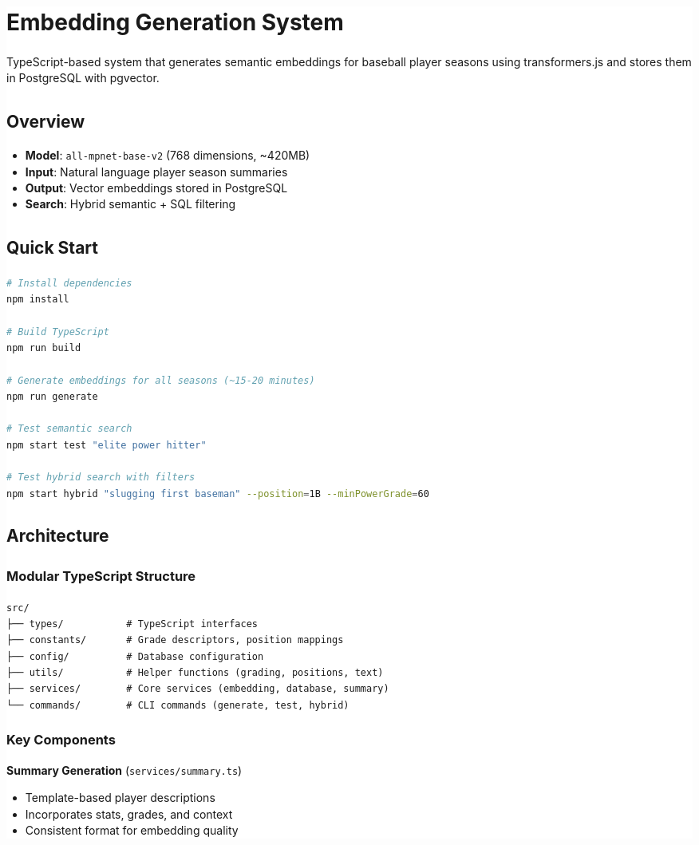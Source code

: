 # Embedding Generation System

TypeScript-based system that generates semantic embeddings for baseball player seasons using transformers.js and stores them in PostgreSQL with pgvector.

## Overview

- **Model**: `all-mpnet-base-v2` (768 dimensions, ~420MB)
- **Input**: Natural language player season summaries
- **Output**: Vector embeddings stored in PostgreSQL
- **Search**: Hybrid semantic + SQL filtering

## Quick Start

```bash
# Install dependencies
npm install

# Build TypeScript
npm run build

# Generate embeddings for all seasons (~15-20 minutes)
npm run generate

# Test semantic search
npm start test "elite power hitter"

# Test hybrid search with filters
npm start hybrid "slugging first baseman" --position=1B --minPowerGrade=60
```

## Architecture

### Modular TypeScript Structure
```
src/
├── types/           # TypeScript interfaces
├── constants/       # Grade descriptors, position mappings
├── config/          # Database configuration
├── utils/           # Helper functions (grading, positions, text)
├── services/        # Core services (embedding, database, summary)
└── commands/        # CLI commands (generate, test, hybrid)
```

### Key Components

**Summary Generation** (`services/summary.ts`)
- Template-based player descriptions
- Incorporates stats, grades, and context
- Consistent format for embedding quality
